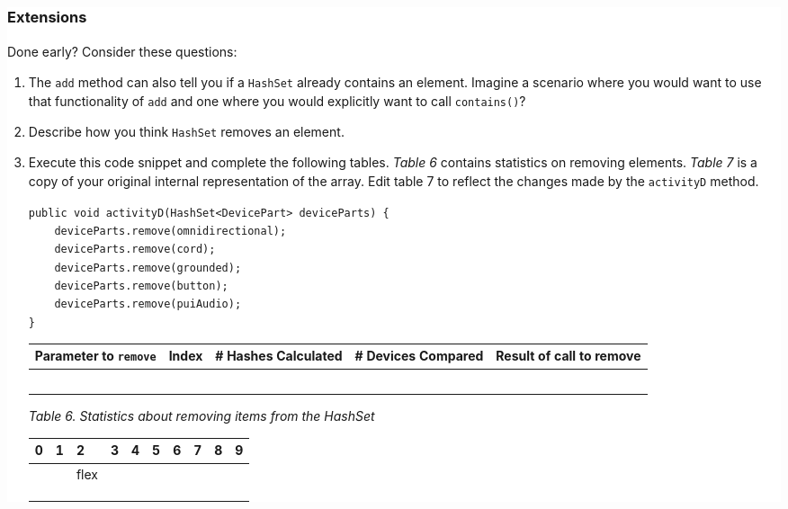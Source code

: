 


### Extensions
Done early? Consider these questions:

1. The `add` method can also tell you if a `HashSet` already contains an element. Imagine a scenario where you would
   want to use that functionality of `add` and one where you would explicitly want to call `contains()`?






2. Describe how you think `HashSet` removes an element.





   
3. Execute this code snippet and complete the following tables. *Table 6* contains statistics on removing elements.
   *Table 7* is a copy of your original internal representation of the array. Edit table 7 to reflect the changes made
   by the `activityD` method.

    ```
    public void activityD(HashSet<DevicePart> deviceParts) {
        deviceParts.remove(omnidirectional);
        deviceParts.remove(cord);
        deviceParts.remove(grounded);
        deviceParts.remove(button);
        deviceParts.remove(puiAudio);
    }
    ```

   | Parameter to `remove` | Index | # Hashes Calculated | # Devices Compared | Result of call to remove |
   |----------------------:|-------|---------------------|--------------------|--------------------------|
   |                       |       |                     |                    |                          |
   |                       |       |                     |                    |                          |
   |                       |       |                     |                    |                          |
   |                       |       |                     |                    |                          |
   |                       |       |                     |                    |                          |
   
    *Table 6. Statistics about removing items from the HashSet*
   
    | 0 | 1 | 2    | 3 | 4 | 5 | 6 | 7 | 8 | 9 |
    |---|---|------|---|---|---|---|---|---|---|
    |   |   | flex |   |   |   |   |   |   |   |
    |   |   |      |   |   |   |   |   |   |   |
    |   |   |      |   |   |   |   |   |   |   |
    |   |   |      |   |   |   |   |   |   |   |
   